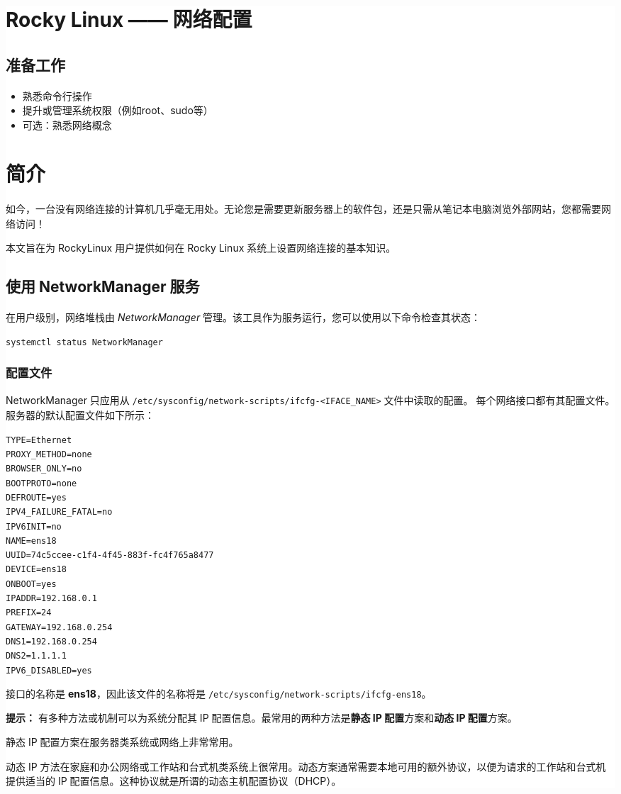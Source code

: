 # Rocky Linux —— 网络配置

## 准备工作

* 熟悉命令行操作
* 提升或管理系统权限（例如root、sudo等）
* 可选：熟悉网络概念

# 简介

如今，一台没有网络连接的计算机几乎毫无用处。无论您是需要更新服务器上的软件包，还是只需从笔记本电脑浏览外部网站，您都需要网络访问！

本文旨在为 RockyLinux 用户提供如何在 Rocky Linux 系统上设置网络连接的基本知识。

## 使用 NetworkManager 服务

在用户级别，网络堆栈由 *NetworkManager* 管理。该工具作为服务运行，您可以使用以下命令检查其状态：

	systemctl status NetworkManager

### 配置文件

NetworkManager 只应用从 `/etc/sysconfig/network-scripts/ifcfg-<IFACE_NAME>` 文件中读取的配置。
每个网络接口都有其配置文件。服务器的默认配置文件如下所示：

	TYPE=Ethernet
	PROXY_METHOD=none
	BROWSER_ONLY=no
	BOOTPROTO=none
	DEFROUTE=yes
	IPV4_FAILURE_FATAL=no
	IPV6INIT=no
	NAME=ens18
	UUID=74c5ccee-c1f4-4f45-883f-fc4f765a8477
	DEVICE=ens18
	ONBOOT=yes
	IPADDR=192.168.0.1
	PREFIX=24
	GATEWAY=192.168.0.254
	DNS1=192.168.0.254
	DNS2=1.1.1.1
	IPV6_DISABLED=yes

接口的名称是 **ens18**，因此该文件的名称将是 `/etc/sysconfig/network-scripts/ifcfg-ens18`。

**提示：**
有多种方法或机制可以为系统分配其 IP 配置信息。最常用的两种方法是**静态 IP 配置**方案和**动态 IP 配置**方案。

静态 IP 配置方案在服务器类系统或网络上非常常用。

动态 IP 方法在家庭和办公网络或工作站和台式机类系统上很常用。动态方案通常需要本地可用的额外协议，以便为请求的工作站和台式机提供适当的 IP 配置信息。这种协议就是所谓的动态主机配置协议（DHCP）。
